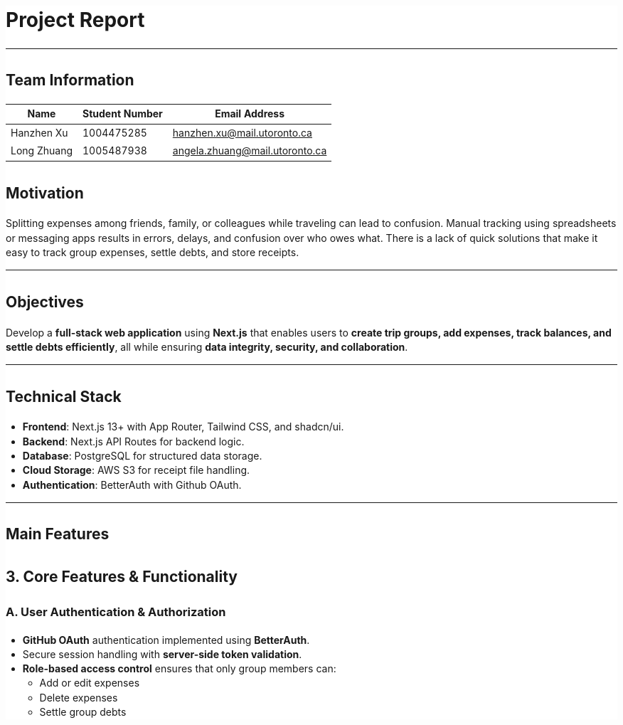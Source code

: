 # Project Report

---

## Team Information

| Name        | Student Number | Email Address                  |
| ----------- | -------------- | ------------------------------ |
| Hanzhen Xu  | 1004475285     | hanzhen.xu@mail.utoronto.ca    |
| Long Zhuang | 1005487938     | angela.zhuang@mail.utoronto.ca |

## Motivation

Splitting expenses among friends, family, or colleagues while traveling can lead to confusion. Manual tracking using spreadsheets or messaging apps results in errors, delays, and confusion over who owes what. There is a lack of quick solutions that make it easy to track group expenses, settle debts, and store receipts.

---

## Objectives

Develop a **full-stack web application** using **Next.js** that enables users to **create trip groups, add expenses, track balances, and settle debts efficiently**, all while ensuring **data integrity, security, and collaboration**.

---

## Technical Stack

- **Frontend**: Next.js 13+ with App Router, Tailwind CSS, and shadcn/ui.
- **Backend**: Next.js API Routes for backend logic.
- **Database**: PostgreSQL for structured data storage.
- **Cloud Storage**: AWS S3 for receipt file handling.
- **Authentication**: BetterAuth with Github OAuth.

---

## Main Features

## 3. Core Features & Functionality

### A. User Authentication & Authorization

- **GitHub OAuth** authentication implemented using **BetterAuth**.
- Secure session handling with **server-side token validation**.
- **Role-based access control** ensures that only group members can:
  - Add or edit expenses
  - Delete expenses
  - Settle group debts
